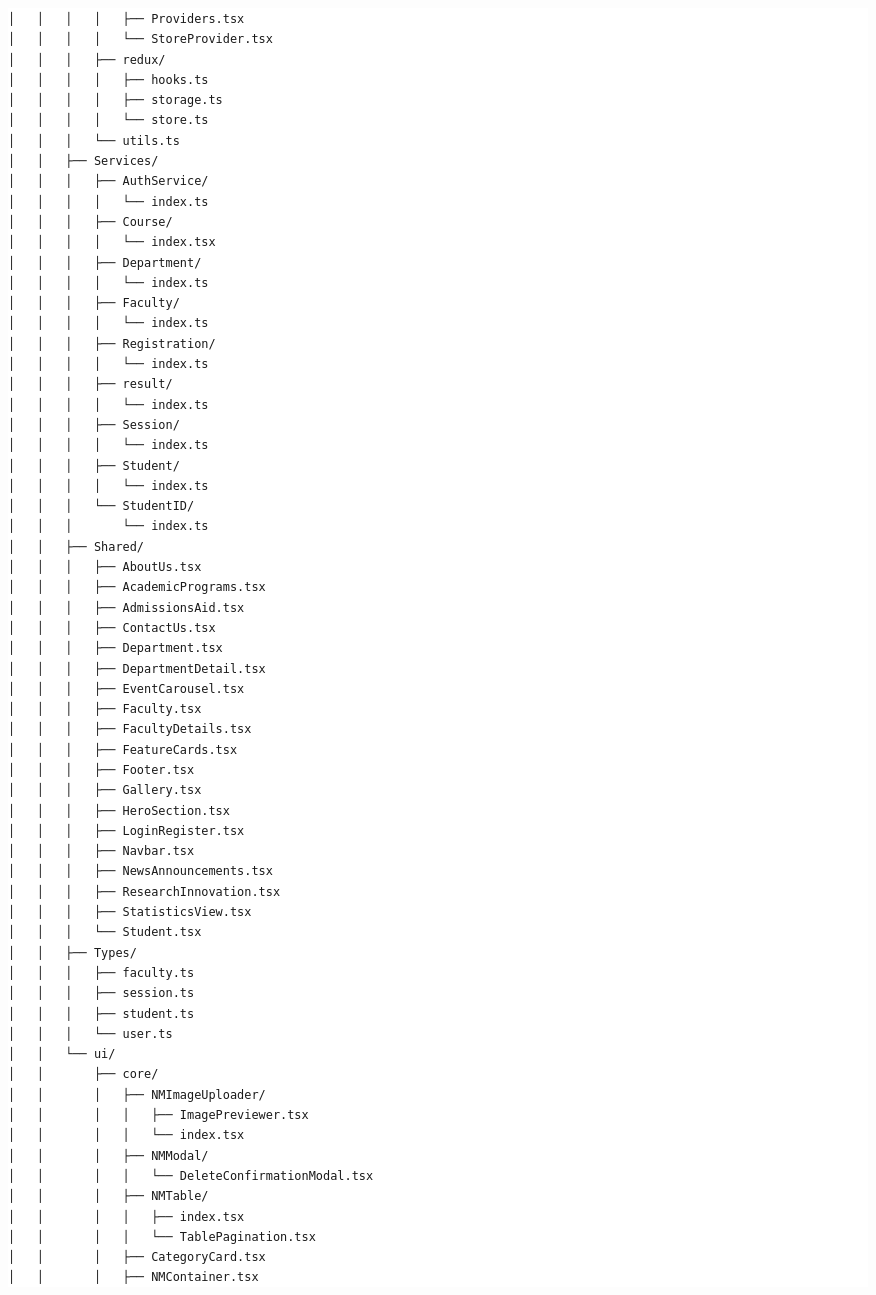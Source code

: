 ```bash
│   │   │   │   ├── Providers.tsx
│   │   │   │   └── StoreProvider.tsx
│   │   │   ├── redux/
│   │   │   │   ├── hooks.ts
│   │   │   │   ├── storage.ts
│   │   │   │   └── store.ts
│   │   │   └── utils.ts
│   │   ├── Services/
│   │   │   ├── AuthService/
│   │   │   │   └── index.ts
│   │   │   ├── Course/
│   │   │   │   └── index.tsx
│   │   │   ├── Department/
│   │   │   │   └── index.ts
│   │   │   ├── Faculty/
│   │   │   │   └── index.ts
│   │   │   ├── Registration/
│   │   │   │   └── index.ts
│   │   │   ├── result/
│   │   │   │   └── index.ts
│   │   │   ├── Session/
│   │   │   │   └── index.ts
│   │   │   ├── Student/
│   │   │   │   └── index.ts
│   │   │   └── StudentID/
│   │   │       └── index.ts
│   │   ├── Shared/
│   │   │   ├── AboutUs.tsx
│   │   │   ├── AcademicPrograms.tsx
│   │   │   ├── AdmissionsAid.tsx
│   │   │   ├── ContactUs.tsx
│   │   │   ├── Department.tsx
│   │   │   ├── DepartmentDetail.tsx
│   │   │   ├── EventCarousel.tsx
│   │   │   ├── Faculty.tsx
│   │   │   ├── FacultyDetails.tsx
│   │   │   ├── FeatureCards.tsx
│   │   │   ├── Footer.tsx
│   │   │   ├── Gallery.tsx
│   │   │   ├── HeroSection.tsx
│   │   │   ├── LoginRegister.tsx
│   │   │   ├── Navbar.tsx
│   │   │   ├── NewsAnnouncements.tsx
│   │   │   ├── ResearchInnovation.tsx
│   │   │   ├── StatisticsView.tsx
│   │   │   └── Student.tsx
│   │   ├── Types/
│   │   │   ├── faculty.ts
│   │   │   ├── session.ts
│   │   │   ├── student.ts
│   │   │   └── user.ts
│   │   └── ui/
│   │       ├── core/
│   │       │   ├── NMImageUploader/
│   │       │   │   ├── ImagePreviewer.tsx
│   │       │   │   └── index.tsx
│   │       │   ├── NMModal/
│   │       │   │   └── DeleteConfirmationModal.tsx
│   │       │   ├── NMTable/
│   │       │   │   ├── index.tsx
│   │       │   │   └── TablePagination.tsx
│   │       │   ├── CategoryCard.tsx
│   │       │   ├── NMContainer.tsx
```